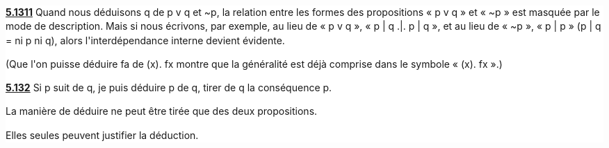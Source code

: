 **[5.1311](https://www.wittgensteinproject.org/w/index.php/Logisch-philosophische_Abhandlung#5.1311)** Quand nous déduisons q de p v q et \~p, la relation entre les formes des propositions « p v q » et « \~p » est masquée par le mode de description. Mais si nous écrivons, par exemple, au lieu de « p v q », « p \| q .\|. p \| q », et au lieu de « \~p », « p \| p » (p \| q = ni p ni q), alors l'interdépendance interne devient évidente.

\(Que l'on puisse déduire fa de (x). fx montre que la généralité est déjà comprise dans le symbole « (x). fx ».)

**[5.132](https://www.wittgensteinproject.org/w/index.php/Logisch-philosophische_Abhandlung#5.132)** Si p suit de q, je puis déduire p de q, tirer de q la conséquence p.

La manière de déduire ne peut être tirée que des deux propositions.

Elles seules peuvent justifier la déduction.


